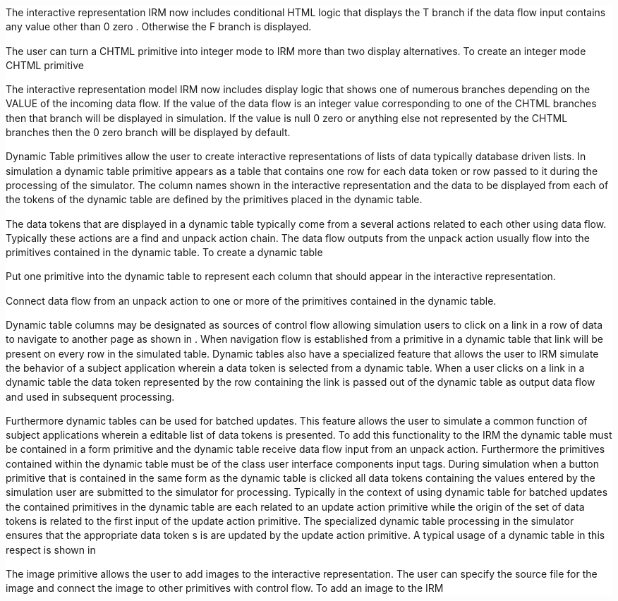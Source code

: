 The interactive representation IRM now includes conditional HTML logic that displays the T branch if the data flow input contains any value other than 0 zero . Otherwise the F branch is displayed.

The user can turn a CHTML primitive into integer mode to IRM more than two display alternatives. To create an integer mode CHTML primitive 

The interactive representation model IRM now includes display logic that shows one of numerous branches depending on the VALUE of the incoming data flow. If the value of the data flow is an integer value corresponding to one of the CHTML branches then that branch will be displayed in simulation. If the value is null 0 zero or anything else not represented by the CHTML branches then the 0 zero branch will be displayed by default.

Dynamic Table primitives allow the user to create interactive representations of lists of data typically database driven lists. In simulation a dynamic table primitive appears as a table that contains one row for each data token or row passed to it during the processing of the simulator. The column names shown in the interactive representation and the data to be displayed from each of the tokens of the dynamic table are defined by the primitives placed in the dynamic table.

The data tokens that are displayed in a dynamic table typically come from a several actions related to each other using data flow. Typically these actions are a find and unpack action chain. The data flow outputs from the unpack action usually flow into the primitives contained in the dynamic table. To create a dynamic table 

Put one primitive into the dynamic table to represent each column that should appear in the interactive representation.

Connect data flow from an unpack action to one or more of the primitives contained in the dynamic table.

Dynamic table columns may be designated as sources of control flow allowing simulation users to click on a link in a row of data to navigate to another page as shown in . When navigation flow is established from a primitive in a dynamic table that link will be present on every row in the simulated table. Dynamic tables also have a specialized feature that allows the user to IRM simulate the behavior of a subject application wherein a data token is selected from a dynamic table. When a user clicks on a link in a dynamic table the data token represented by the row containing the link is passed out of the dynamic table as output data flow and used in subsequent processing.

Furthermore dynamic tables can be used for batched updates. This feature allows the user to simulate a common function of subject applications wherein a editable list of data tokens is presented. To add this functionality to the IRM the dynamic table must be contained in a form primitive and the dynamic table receive data flow input from an unpack action. Furthermore the primitives contained within the dynamic table must be of the class user interface components input tags. During simulation when a button primitive that is contained in the same form as the dynamic table is clicked all data tokens containing the values entered by the simulation user are submitted to the simulator for processing. Typically in the context of using dynamic table for batched updates the contained primitives in the dynamic table are each related to an update action primitive while the origin of the set of data tokens is related to the first input of the update action primitive. The specialized dynamic table processing in the simulator ensures that the appropriate data token s is are updated by the update action primitive. A typical usage of a dynamic table in this respect is shown in

The image primitive allows the user to add images to the interactive representation. The user can specify the source file for the image and connect the image to other primitives with control flow. To add an image to the IRM 
